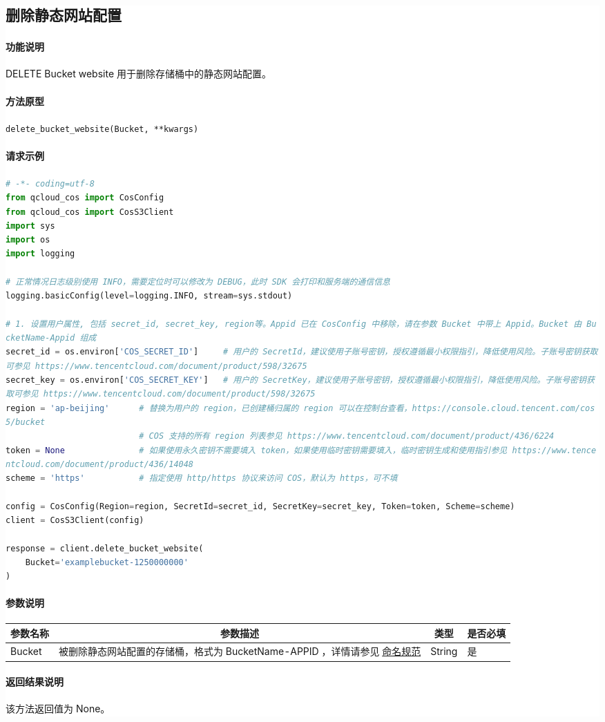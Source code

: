 ## 删除静态网站配置

#### 功能说明

DELETE Bucket website 用于删除存储桶中的静态网站配置。

#### 方法原型

```
delete_bucket_website(Bucket, **kwargs)
```

#### 请求示例

```python
# -*- coding=utf-8
from qcloud_cos import CosConfig
from qcloud_cos import CosS3Client
import sys
import os
import logging

# 正常情况日志级别使用 INFO，需要定位时可以修改为 DEBUG，此时 SDK 会打印和服务端的通信信息
logging.basicConfig(level=logging.INFO, stream=sys.stdout)

# 1. 设置用户属性, 包括 secret_id, secret_key, region等。Appid 已在 CosConfig 中移除，请在参数 Bucket 中带上 Appid。Bucket 由 BucketName-Appid 组成
secret_id = os.environ['COS_SECRET_ID']     # 用户的 SecretId，建议使用子账号密钥，授权遵循最小权限指引，降低使用风险。子账号密钥获取可参见 https://www.tencentcloud.com/document/product/598/32675
secret_key = os.environ['COS_SECRET_KEY']   # 用户的 SecretKey，建议使用子账号密钥，授权遵循最小权限指引，降低使用风险。子账号密钥获取可参见 https://www.tencentcloud.com/document/product/598/32675
region = 'ap-beijing'      # 替换为用户的 region，已创建桶归属的 region 可以在控制台查看，https://console.cloud.tencent.com/cos5/bucket
                           # COS 支持的所有 region 列表参见 https://www.tencentcloud.com/document/product/436/6224
token = None               # 如果使用永久密钥不需要填入 token，如果使用临时密钥需要填入，临时密钥生成和使用指引参见 https://www.tencentcloud.com/document/product/436/14048
scheme = 'https'           # 指定使用 http/https 协议来访问 COS，默认为 https，可不填

config = CosConfig(Region=region, SecretId=secret_id, SecretKey=secret_key, Token=token, Scheme=scheme)
client = CosS3Client(config)

response = client.delete_bucket_website(
    Bucket='examplebucket-1250000000'
)
```

#### 参数说明

| 参数名称 | 参数描述                                                     | 类型   | 是否必填 |
| -------- | ------------------------------------------------------------ | ------ | -------- |
| Bucket   | 被删除静态网站配置的存储桶，格式为 BucketName-APPID ，详情请参见 [命名规范](https://intl.cloud.tencent.com/document/product/436/13312) | String | 是       |

#### 返回结果说明

该方法返回值为 None。
